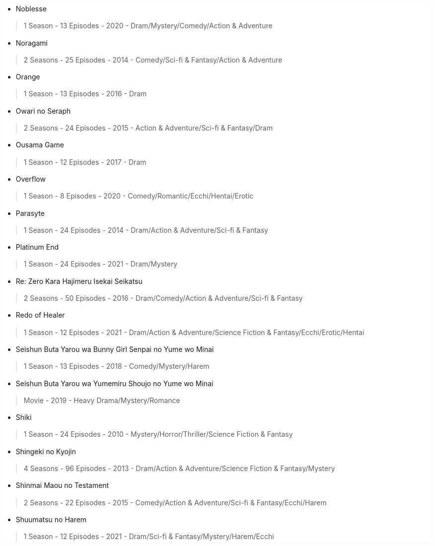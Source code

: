 - Noblesse 

> 1 Season - 13 Episodes - 2020 - Dram/Mystery/Comedy/Action & Adventure<br>

- Noragami

> 2 Seasons - 25 Episodes - 2014 - Comedy/Sci-fi & Fantasy/Action & Adventure<br>

- Orange

> 1 Season - 13 Episodes - 2016 - Dram<br>

- Owari no Seraph

> 2 Seasons - 24 Episodes - 2015 - Action & Adventure/Sci-fi & Fantasy/Dram<br>

- Ousama Game

> 1 Season - 12 Episodes - 2017 - Dram<br>

- Overflow

> 1 Season - 8 Episodes - 2020 - Comedy/Romantic/Ecchi/Hentai/Erotic<br>

- Parasyte

> 1 Season - 24 Episodes - 2014 - Dram/Action & Adventure/Sci-fi & Fantasy<br>

- Platinum End

> 1 Season - 24 Episodes - 2021 - Dram/Mystery<br>

- Re: Zero Kara Hajimeru Isekai Seikatsu

> 2 Seasons - 50 Episodes - 2016 - Dram/Comedy/Action & Adventure/Sci-fi & Fantasy<br>

- Redo of Healer

> 1 Season - 12 Episodes - 2021 - Dram/Action & Adventure/Science Fiction & Fantasy/Ecchi/Erotic/Hentai<br>

- Seishun Buta Yarou wa Bunny Girl Senpai no Yume wo Minai

> 1 Season - 13 Episodes - 2018 - Comedy/Mystery/Harem<br>

- Seishun Buta Yarou wa Yumemiru Shoujo no Yume wo Minai

> Movie - 2019 - Heavy Drama/Mystery/Romance<br>

- Shiki

> 1 Season - 24 Episodes - 2010 - Mystery/Horror/Thriller/Science Fiction & Fantasy<br>

- Shingeki no Kyojin

> 4 Seasons - 96 Episodes - 2013 - Dram/Action & Adventure/Science Fiction & Fantasy/Mystery<br>

- Shinmai Maou no Testament

> 2 Seasons - 22 Episodes - 2015 - Comedy/Action & Adventure/Sci-fi & Fantasy/Ecchi/Harem<br>

- Shuumatsu no Harem

> 1 Season - 12 Episodes - 2021 - Dram/Sci-fi & Fantasy/Mystery/Harem/Ecchi<br>
